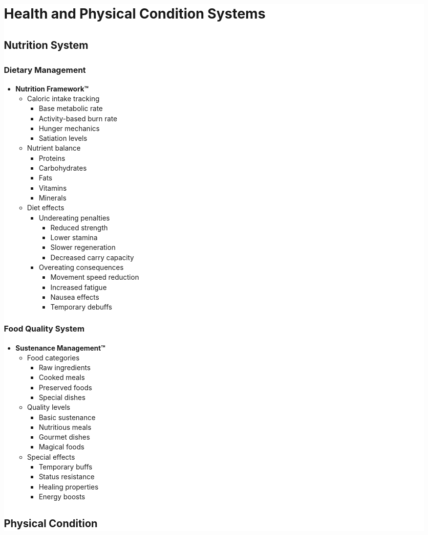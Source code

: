 # Health and Physical Condition Systems

## Nutrition System

### Dietary Management
- **Nutrition Framework™**
  - Caloric intake tracking
    - Base metabolic rate
    - Activity-based burn rate
    - Hunger mechanics
    - Satiation levels
  - Nutrient balance
    - Proteins
    - Carbohydrates
    - Fats
    - Vitamins
    - Minerals
  - Diet effects
    - Undereating penalties
      - Reduced strength
      - Lower stamina
      - Slower regeneration
      - Decreased carry capacity
    - Overeating consequences
      - Movement speed reduction
      - Increased fatigue
      - Nausea effects
      - Temporary debuffs

### Food Quality System
- **Sustenance Management™**
  - Food categories
    - Raw ingredients
    - Cooked meals
    - Preserved foods
    - Special dishes
  - Quality levels
    - Basic sustenance
    - Nutritious meals
    - Gourmet dishes
    - Magical foods
  - Special effects
    - Temporary buffs
    - Status resistance
    - Healing properties
    - Energy boosts

## Physical Condition
